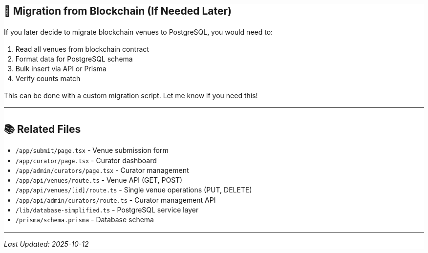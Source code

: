 
## 🔄 Migration from Blockchain (If Needed Later)

If you later decide to migrate blockchain venues to PostgreSQL, you would need to:

1. Read all venues from blockchain contract
2. Format data for PostgreSQL schema
3. Bulk insert via API or Prisma
4. Verify counts match

This can be done with a custom migration script. Let me know if you need this!

---

## 📚 Related Files

- `/app/submit/page.tsx` - Venue submission form
- `/app/curator/page.tsx` - Curator dashboard
- `/app/admin/curators/page.tsx` - Curator management
- `/app/api/venues/route.ts` - Venue API (GET, POST)
- `/app/api/venues/[id]/route.ts` - Single venue operations (PUT, DELETE)
- `/app/api/admin/curators/route.ts` - Curator management API
- `/lib/database-simplified.ts` - PostgreSQL service layer
- `/prisma/schema.prisma` - Database schema

---

_Last Updated: 2025-10-12_
